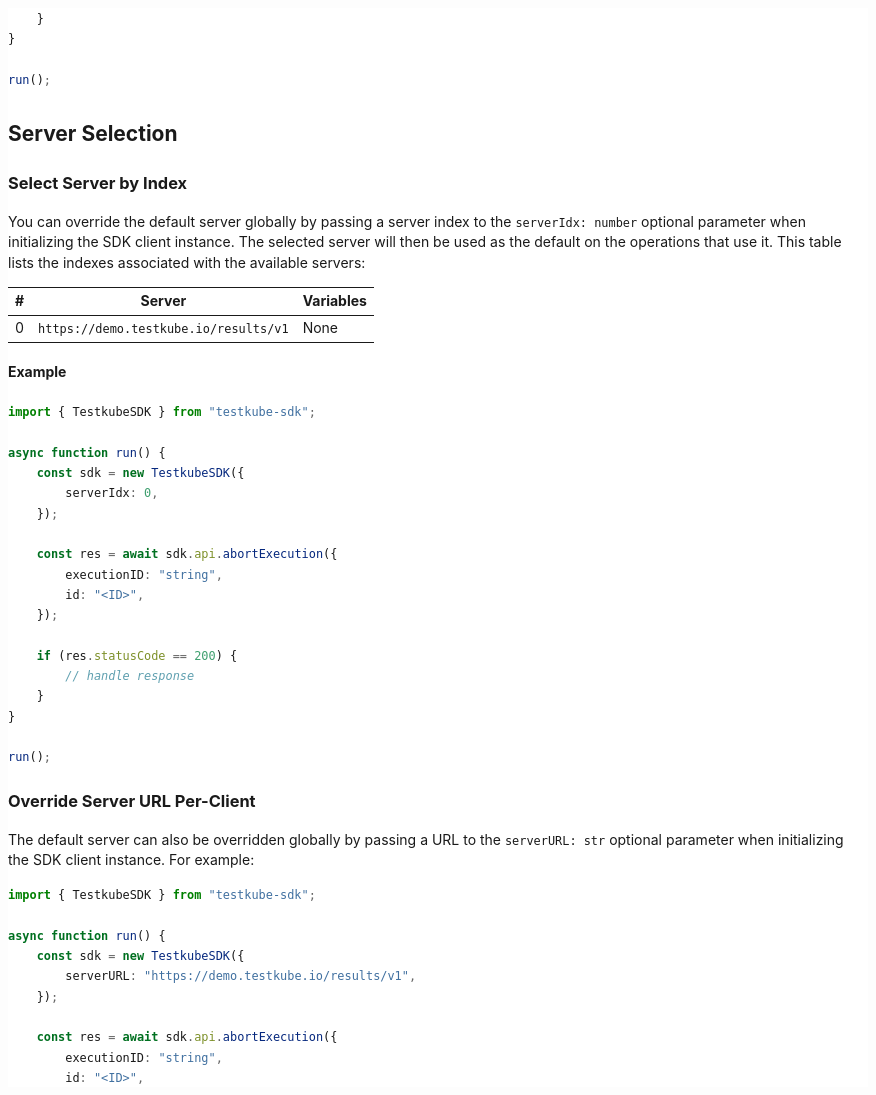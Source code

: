 ```typescript
    }
}

run();

```





## Server Selection

### Select Server by Index

You can override the default server globally by passing a server index to the `serverIdx: number` optional parameter when initializing the SDK client instance. The selected server will then be used as the default on the operations that use it. This table lists the indexes associated with the available servers:

| # | Server | Variables |
| - | ------ | --------- |
| 0 | `https://demo.testkube.io/results/v1` | None |

#### Example

```typescript
import { TestkubeSDK } from "testkube-sdk";

async function run() {
    const sdk = new TestkubeSDK({
        serverIdx: 0,
    });

    const res = await sdk.api.abortExecution({
        executionID: "string",
        id: "<ID>",
    });

    if (res.statusCode == 200) {
        // handle response
    }
}

run();

```


### Override Server URL Per-Client

The default server can also be overridden globally by passing a URL to the `serverURL: str` optional parameter when initializing the SDK client instance. For example:
```typescript
import { TestkubeSDK } from "testkube-sdk";

async function run() {
    const sdk = new TestkubeSDK({
        serverURL: "https://demo.testkube.io/results/v1",
    });

    const res = await sdk.api.abortExecution({
        executionID: "string",
        id: "<ID>",
```